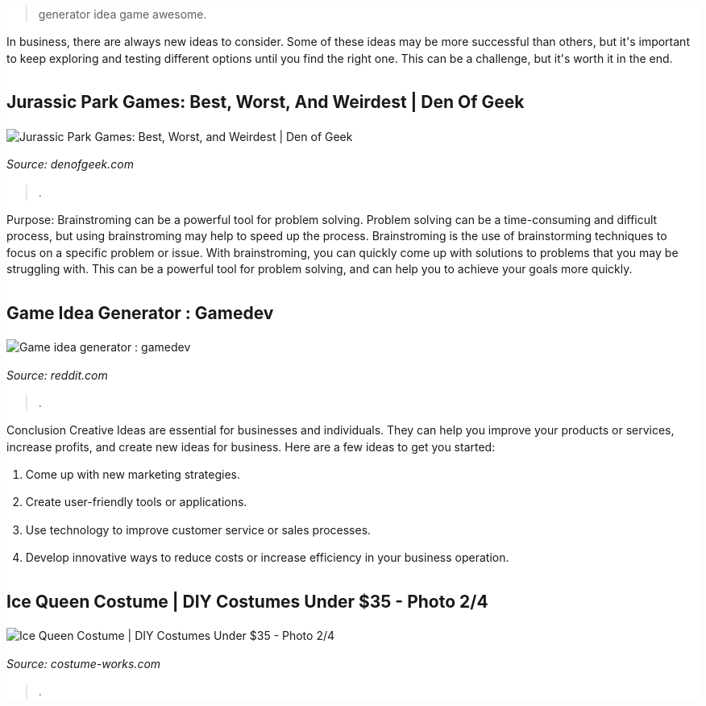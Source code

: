 >generator idea game awesome. 

	

In business, there are always new ideas to consider. Some of these ideas may be more successful than others, but it's important to keep exploring and testing different options until you find the right one. This can be a challenge, but it's worth it in the end.

    
## Jurassic Park Games: Best, Worst, And Weirdest | Den Of Geek

<img loading=lazy src="https://www.denofgeek.com/wp-content/uploads/2015/06/jurassic_park_primary.jpg?fit=620%2C460" onerror="this.onerror=null;this.src='https://tse1.mm.bing.net/th?id=OIP.fsp87pRlprUTYd5sqUDjJwHaFf&amp;pid=15.1';" alt="Jurassic Park Games: Best, Worst, and Weirdest | Den of Geek">

_Source: denofgeek.com_

>. 

	

Purpose: Brainstroming can be a powerful tool for problem solving.
Problem solving can be a time-consuming and difficult process, but using brainstroming may help to speed up the process. Brainstroming is the use of brainstorming techniques to focus on a specific problem or issue. With brainstroming, you can quickly come up with solutions to problems that you may be struggling with. This can be a powerful tool for problem solving, and can help you to achieve your goals more quickly.

    
## Game Idea Generator : Gamedev

<img loading=lazy src="https://external-preview.redd.it/TH6Fnr7c8dVw0A1ED466Uw0Jf27I6rzX9POo2tAr0zc.jpg?auto=webp&amp;s=f785dbff7f52f8b0a2380c4653798757ebe8e9c5" onerror="this.onerror=null;this.src='https://tse1.mm.bing.net/th?id=OIP.yrjCnqx90kW3MUagb1FnDQAAAA&amp;pid=15.1';" alt="Game idea generator : gamedev">

_Source: reddit.com_

>. 

	

Conclusion
Creative Ideas are essential for businesses and individuals. They can help you improve your products or services, increase profits, and create new ideas for business. Here are a few ideas to get you started:
1. Come up with new marketing strategies.

2. Create user-friendly tools or applications.

3. Use technology to improve customer service or sales processes.

4. Develop innovative ways to reduce costs or increase efficiency in your business operation.

    
## Ice Queen Costume | DIY Costumes Under $35 - Photo 2/4

<img loading=lazy src="https://photos.costume-works.com/full/ice_queen36.jpg" onerror="this.onerror=null;this.src='https://tse2.mm.bing.net/th?id=OIP.QbhfKdmKDJK9IuiDdMPU4wHaPP&amp;pid=15.1';" alt="Ice Queen Costume | DIY Costumes Under $35 - Photo 2/4">

_Source: costume-works.com_

>. 
